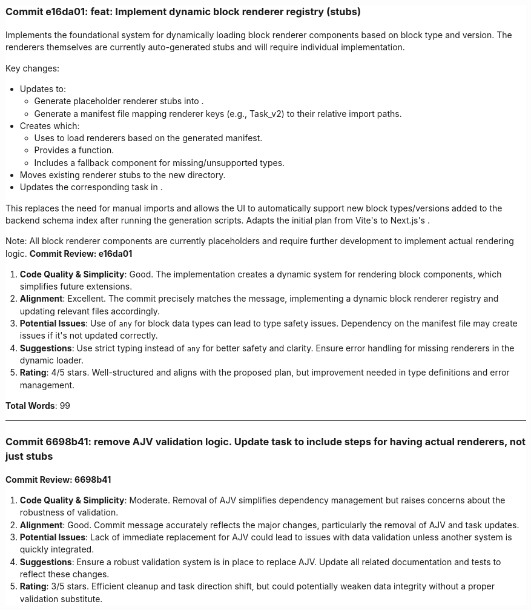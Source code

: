 
### Commit e16da01: feat: Implement dynamic block renderer registry (stubs)

Implements the foundational system for dynamically loading block renderer
components based on block type and version. The renderers themselves
are currently auto-generated stubs and will require individual
implementation.

Key changes:
- Updates  to:
    - Generate placeholder renderer stubs into .
    - Generate a manifest file  mapping renderer keys (e.g., Task_v2) to their relative import paths.
- Creates  which:
    - Uses  to load renderers based on the generated manifest.
    - Provides a  function.
    - Includes a fallback  component for missing/unsupported types.
- Moves existing renderer stubs to the new  directory.
- Updates the corresponding task in .

This replaces the need for manual imports and allows the UI to automatically
support new block types/versions added to the backend schema index after
running the generation scripts. Adapts the initial plan from Vite's
 to Next.js's .

Note: All block renderer components are currently placeholders and
require further development to implement actual rendering logic.
**Commit Review: e16da01**

1. **Code Quality & Simplicity**: Good. The implementation creates a dynamic system for rendering block components, which simplifies future extensions.
2. **Alignment**: Excellent. The commit precisely matches the message, implementing a dynamic block renderer registry and updating relevant files accordingly.
3. **Potential Issues**: Use of `any` for block data types can lead to type safety issues. Dependency on the manifest file may create issues if it's not updated correctly.
4. **Suggestions**: Use strict typing instead of `any` for better safety and clarity. Ensure error handling for missing renderers in the dynamic loader.
5. **Rating**: 4/5 stars. Well-structured and aligns with the proposed plan, but improvement needed in type definitions and error management.

**Total Words**: 99


---

### Commit 6698b41: remove AJV validation logic. Update task to include steps for having actual renderers, not just stubs
**Commit Review: 6698b41**

1. **Code Quality & Simplicity**: Moderate. Removal of AJV simplifies dependency management but raises concerns about the robustness of validation.
2. **Alignment**: Good. Commit message accurately reflects the major changes, particularly the removal of AJV and task updates.
3. **Potential Issues**: Lack of immediate replacement for AJV could lead to issues with data validation unless another system is quickly integrated.
4. **Suggestions**: Ensure a robust validation system is in place to replace AJV. Update all related documentation and tests to reflect these changes.
5. **Rating**: 3/5 stars. Efficient cleanup and task direction shift, but could potentially weaken data integrity without a proper validation substitute.
